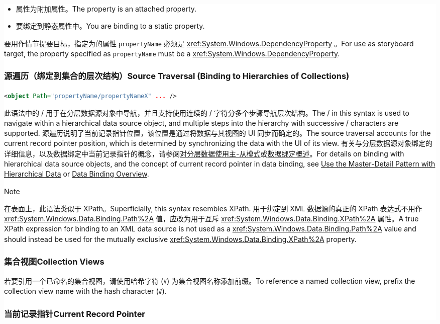 - <span data-ttu-id="b62c5-145">属性为附加属性。</span><span class="sxs-lookup"><span data-stu-id="b62c5-145">The property is an attached property.</span></span>

- <span data-ttu-id="b62c5-146">要绑定到静态属性中。</span><span class="sxs-lookup"><span data-stu-id="b62c5-146">You are binding to a static property.</span></span>

<span data-ttu-id="b62c5-147">要用作情节提要目标，指定为的属性 `propertyName` 必须是 <xref:System.Windows.DependencyProperty> 。</span><span class="sxs-lookup"><span data-stu-id="b62c5-147">For use as storyboard target, the property specified as `propertyName` must be a <xref:System.Windows.DependencyProperty>.</span></span>

<a name="sourcetraversal"></a>

### <a name="source-traversal-binding-to-hierarchies-of-collections"></a><span data-ttu-id="b62c5-148">源遍历（绑定到集合的层次结构）</span><span class="sxs-lookup"><span data-stu-id="b62c5-148">Source Traversal (Binding to Hierarchies of Collections)</span></span>

```xml
<object Path="propertyName/propertyNameX" ... />
```

<span data-ttu-id="b62c5-149">此语法中的 / 用于在分层数据源对象中导航，并且支持使用连续的 / 字符分多个步骤导航层次结构。</span><span class="sxs-lookup"><span data-stu-id="b62c5-149">The / in this syntax is used to navigate within a hierarchical data source object, and multiple steps into the hierarchy with successive / characters are supported.</span></span> <span data-ttu-id="b62c5-150">源遍历说明了当前记录指针位置，该位置是通过将数据与其视图的 UI 同步而确定的。</span><span class="sxs-lookup"><span data-stu-id="b62c5-150">The source traversal accounts for the current record pointer position, which is determined by synchronizing the data with the UI of its view.</span></span> <span data-ttu-id="b62c5-151">有关与分层数据源对象绑定的详细信息，以及数据绑定中当前记录指针的概念，请参阅[对分层数据使用主-从模式](../data/how-to-use-the-master-detail-pattern-with-hierarchical-data.md)或[数据绑定概述](/dotnet/desktop-wpf/data/data-binding-overview)。</span><span class="sxs-lookup"><span data-stu-id="b62c5-151">For details on binding with hierarchical data source objects, and the concept of current record pointer in data binding, see [Use the Master-Detail Pattern with Hierarchical Data](../data/how-to-use-the-master-detail-pattern-with-hierarchical-data.md) or [Data Binding Overview](/dotnet/desktop-wpf/data/data-binding-overview).</span></span>

> [!NOTE]
> <span data-ttu-id="b62c5-152">在表面上，此语法类似于 XPath。</span><span class="sxs-lookup"><span data-stu-id="b62c5-152">Superficially, this syntax resembles XPath.</span></span> <span data-ttu-id="b62c5-153">用于绑定到 XML 数据源的真正的 XPath 表达式不用作 <xref:System.Windows.Data.Binding.Path%2A> 值，应改为用于互斥 <xref:System.Windows.Data.Binding.XPath%2A> 属性。</span><span class="sxs-lookup"><span data-stu-id="b62c5-153">A true XPath expression for binding to an XML data source is not used as a <xref:System.Windows.Data.Binding.Path%2A> value and should instead be used for the mutually exclusive <xref:System.Windows.Data.Binding.XPath%2A> property.</span></span>

### <a name="collection-views"></a><span data-ttu-id="b62c5-154">集合视图</span><span class="sxs-lookup"><span data-stu-id="b62c5-154">Collection Views</span></span>

<span data-ttu-id="b62c5-155">若要引用一个已命名的集合视图，请使用哈希字符 (`#`) 为集合视图名称添加前缀。</span><span class="sxs-lookup"><span data-stu-id="b62c5-155">To reference a named collection view, prefix the collection view name with the hash character (`#`).</span></span>

### <a name="current-record-pointer"></a><span data-ttu-id="b62c5-156">当前记录指针</span><span class="sxs-lookup"><span data-stu-id="b62c5-156">Current Record Pointer</span></span>
